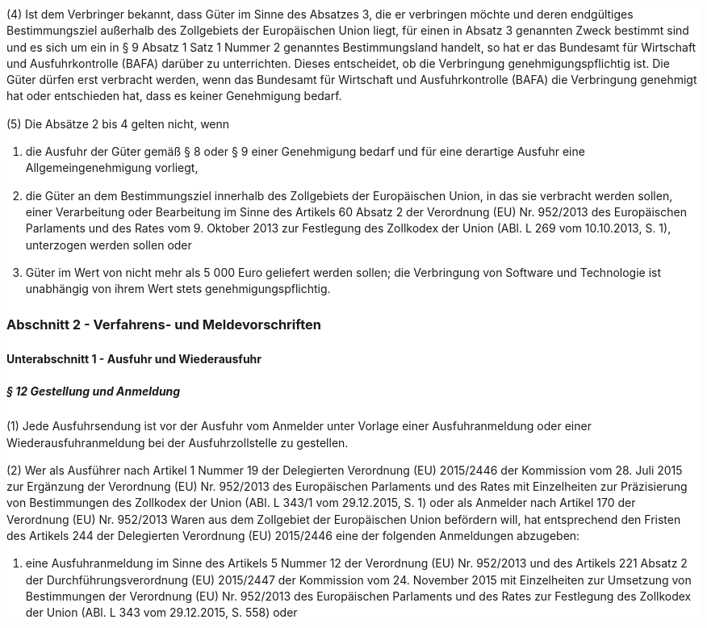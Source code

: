 (4) Ist dem Verbringer bekannt, dass Güter im Sinne des Absatzes 3,
die er verbringen möchte und deren endgültiges Bestimmungsziel
außerhalb des Zollgebiets der Europäischen Union liegt, für einen in
Absatz 3 genannten Zweck bestimmt sind und es sich um ein in § 9
Absatz 1 Satz 1 Nummer 2 genanntes Bestimmungsland handelt, so hat er
das Bundesamt für Wirtschaft und Ausfuhrkontrolle (BAFA) darüber zu
unterrichten. Dieses entscheidet, ob die Verbringung
genehmigungspflichtig ist. Die Güter dürfen erst verbracht werden,
wenn das Bundesamt für Wirtschaft und Ausfuhrkontrolle (BAFA) die
Verbringung genehmigt hat oder entschieden hat, dass es keiner
Genehmigung bedarf.

(5) Die Absätze 2 bis 4 gelten nicht, wenn

1.  die Ausfuhr der Güter gemäß § 8 oder § 9 einer Genehmigung bedarf und
    für eine derartige Ausfuhr eine Allgemeingenehmigung vorliegt,


2.  die Güter an dem Bestimmungsziel innerhalb des Zollgebiets der
    Europäischen Union, in das sie verbracht werden sollen, einer
    Verarbeitung oder Bearbeitung im Sinne des Artikels 60 Absatz 2 der
    Verordnung (EU) Nr. 952/2013 des Europäischen Parlaments und des Rates
    vom 9. Oktober 2013 zur Festlegung des Zollkodex der Union (ABl. L 269
    vom 10.10.2013, S. 1), unterzogen werden sollen oder


3.  Güter im Wert von nicht mehr als 5 000 Euro geliefert werden sollen;
    die Verbringung von Software und Technologie ist unabhängig von ihrem
    Wert stets genehmigungspflichtig.





### Abschnitt 2 - Verfahrens- und Meldevorschriften


#### Unterabschnitt 1 - Ausfuhr und Wiederausfuhr


##### § 12 Gestellung und Anmeldung

(1) Jede Ausfuhrsendung ist vor der Ausfuhr vom Anmelder unter Vorlage
einer Ausfuhranmeldung oder einer Wiederausfuhranmeldung bei der
Ausfuhrzollstelle zu gestellen.

(2) Wer als Ausführer nach Artikel 1 Nummer 19 der Delegierten
Verordnung (EU) 2015/2446 der Kommission vom 28. Juli 2015 zur
Ergänzung der Verordnung (EU) Nr. 952/2013 des Europäischen Parlaments
und des Rates mit Einzelheiten zur Präzisierung von Bestimmungen des
Zollkodex der Union (ABl. L 343/1 vom 29.12.2015, S. 1) oder als
Anmelder nach Artikel 170 der Verordnung (EU) Nr. 952/2013 Waren aus
dem Zollgebiet der Europäischen Union befördern will, hat entsprechend
den Fristen des Artikels 244 der Delegierten Verordnung (EU) 2015/2446
eine der folgenden Anmeldungen abzugeben:

1.  eine Ausfuhranmeldung im Sinne des Artikels 5 Nummer 12 der Verordnung
    (EU) Nr. 952/2013 und des Artikels 221 Absatz 2 der
    Durchführungsverordnung (EU) 2015/2447 der Kommission vom 24. November
    2015 mit Einzelheiten zur Umsetzung von Bestimmungen der Verordnung
    (EU) Nr. 952/2013 des Europäischen Parlaments und des Rates zur
    Festlegung des Zollkodex der Union (ABl. L 343 vom 29.12.2015, S. 558)
    oder
